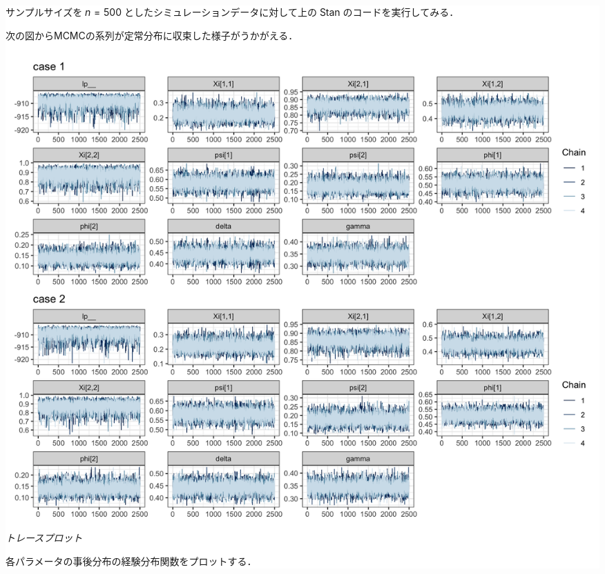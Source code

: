 サンプルサイズを $n=500$ としたシミュレーションデータに対して上の Stan のコードを実行してみる．

次の図からMCMCの系列が定常分布に収束した様子がうかがえる．

![](/images/stratified_stan/traceplot.png)
*トレースプロット*

各パラメータの事後分布の経験分布関数をプロットする．
